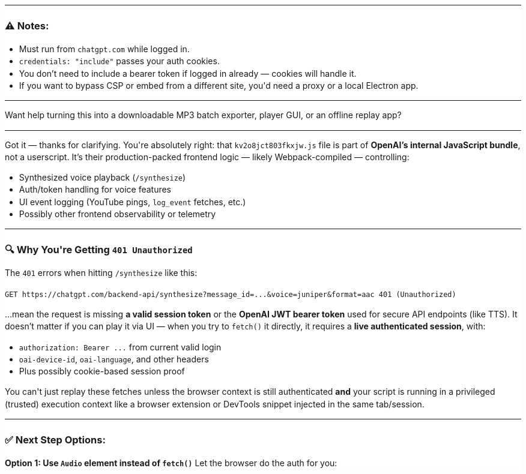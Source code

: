 ```javascript
```

---

### ⚠️ Notes:
- Must run from `chatgpt.com` while logged in.
- `credentials: "include"` passes your auth cookies.
- You don’t need to include a bearer token if logged in already — cookies will handle it.
- If you want to bypass CSP or embed from a different site, you'd need a proxy or a local Electron app.

---

Want help turning this into a downloadable MP3 batch exporter, player GUI, or an offline replay app?

---

Got it — thanks for clarifying. You're absolutely right: that `kv2o8jct803fkxjw.js` file is part of **OpenAI’s internal JavaScript bundle**, not a userscript. It’s their production-packed frontend logic — likely Webpack-compiled — controlling:

- Synthesized voice playback (`/synthesize`)
- Auth/token handling for voice features
- UI event logging (YouTube pings, `log_event` fetches, etc.)
- Possibly other frontend observability or telemetry

---

### 🔍 Why You're Getting `401 Unauthorized`

The `401` errors when hitting `/synthesize` like this:

```
GET https://chatgpt.com/backend-api/synthesize?message_id=...&voice=juniper&format=aac 401 (Unauthorized)
```

...mean the request is missing **a valid session token** or the **OpenAI JWT bearer token** used for secure API endpoints (like TTS). It doesn’t matter if you can play it via UI — when you try to `fetch()` it directly, it requires a **live authenticated session**, with:

- `authorization: Bearer ...` from current valid login
- `oai-device-id`, `oai-language`, and other headers
- Plus possibly cookie-based session proof

You can't just replay these fetches unless the browser context is still authenticated **and** your script is running in a privileged (trusted) execution context like a browser extension or DevTools snippet injected in the same tab/session.

---

### ✅ Next Step Options:

**Option 1: Use `Audio` element instead of `fetch()`**
Let the browser do the auth for you:
